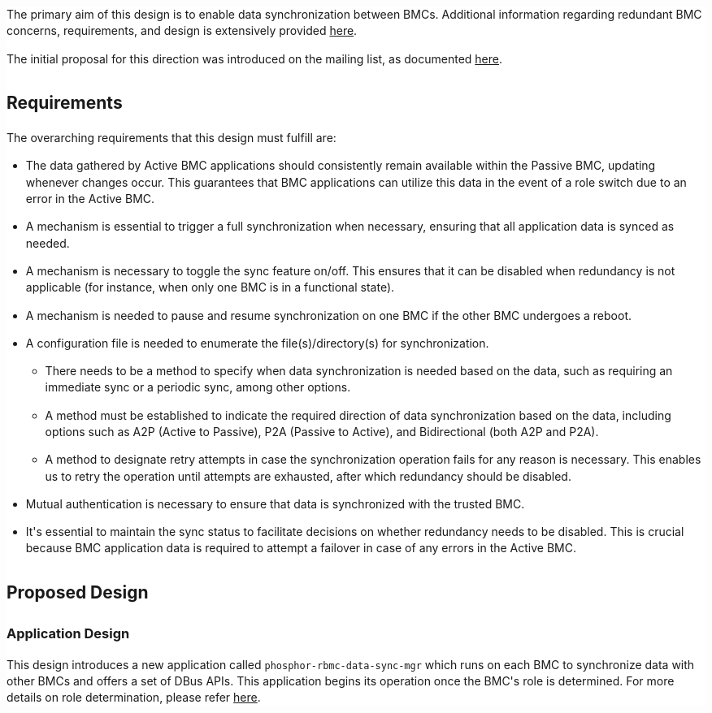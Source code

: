 The primary aim of this design is to enable data synchronization between BMCs.
Additional information regarding redundant BMC concerns, requirements, and
design is extensively provided [here][1].

The initial proposal for this direction was introduced on the mailing list,
as documented [here][2].

## Requirements

The overarching requirements that this design must fulfill are:

- The data gathered by Active BMC applications should consistently remain
available within the Passive BMC, updating whenever changes occur.
This guarantees that BMC applications can utilize this data in the event of
a role switch due to an error in the Active BMC.

- A mechanism is essential to trigger a full synchronization when necessary,
ensuring that all application data is synced as needed.

- A mechanism is necessary to toggle the sync feature on/off. This ensures
that it can be disabled when redundancy is not applicable (for instance,
when only one BMC is in a functional state).

- A mechanism is needed to pause and resume synchronization on one BMC
if the other BMC undergoes a reboot.

- A configuration file is needed to enumerate the file(s)/directory(s)
for synchronization.

  - There needs to be a method to specify when data synchronization is needed
based on the data, such as requiring an immediate sync or a periodic sync,
among other options.

  - A method must be established to indicate the required direction of data
synchronization based on the data, including options such as
A2P (Active to Passive), P2A (Passive to Active), and Bidirectional (both A2P
and P2A).
  
  - A method to designate retry attempts in case the synchronization operation
fails for any reason is necessary. This enables us to retry the operation
until attempts are exhausted, after which redundancy should be disabled.

- Mutual authentication is necessary to ensure that data is synchronized
with the trusted BMC. 

- It's essential to maintain the sync status to facilitate decisions on whether
redundancy needs to be disabled. This is crucial because BMC application data
is required to attempt a failover in case of any errors in the Active BMC.

## Proposed Design

### Application Design

This design introduces a new application called `phosphor-rbmc-data-sync-mgr`
which runs on each BMC to synchronize data with other BMCs and offers a set of
DBus APIs. This application begins its operation once the BMC's role
is determined. For more details on role determination, please refer [here][1].


[1]: https://gerrit.openbmc.org/c/openbmc/docs/+/70233
[2]: https://lore.kernel.org/openbmc/E5183DEB-8B54-45AF-BE0F-6D470937B73D@gmail.com/